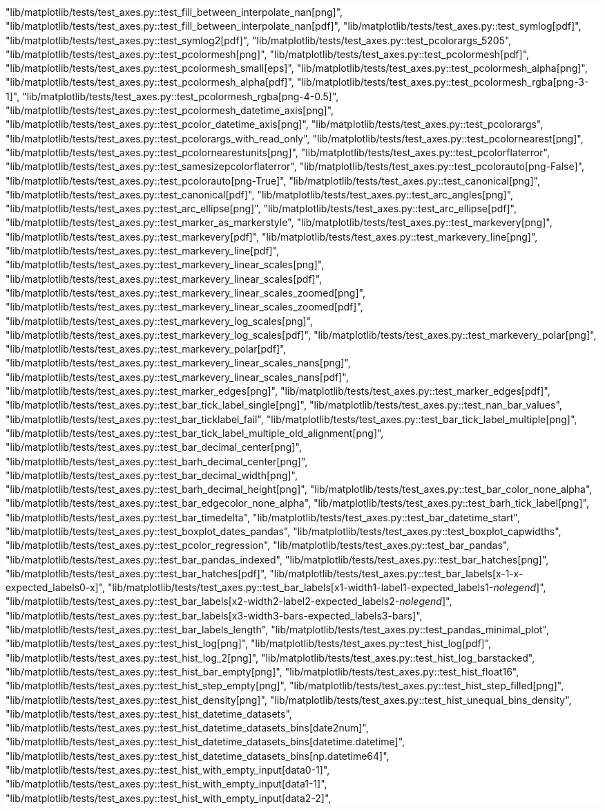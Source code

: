 "lib/matplotlib/tests/test_axes.py::test_fill_between_interpolate_nan[png]", "lib/matplotlib/tests/test_axes.py::test_fill_between_interpolate_nan[pdf]", "lib/matplotlib/tests/test_axes.py::test_symlog[pdf]", "lib/matplotlib/tests/test_axes.py::test_symlog2[pdf]", "lib/matplotlib/tests/test_axes.py::test_pcolorargs_5205", "lib/matplotlib/tests/test_axes.py::test_pcolormesh[png]", "lib/matplotlib/tests/test_axes.py::test_pcolormesh[pdf]", "lib/matplotlib/tests/test_axes.py::test_pcolormesh_small[eps]", "lib/matplotlib/tests/test_axes.py::test_pcolormesh_alpha[png]", "lib/matplotlib/tests/test_axes.py::test_pcolormesh_alpha[pdf]", "lib/matplotlib/tests/test_axes.py::test_pcolormesh_rgba[png-3-1]", "lib/matplotlib/tests/test_axes.py::test_pcolormesh_rgba[png-4-0.5]", "lib/matplotlib/tests/test_axes.py::test_pcolormesh_datetime_axis[png]", "lib/matplotlib/tests/test_axes.py::test_pcolor_datetime_axis[png]", "lib/matplotlib/tests/test_axes.py::test_pcolorargs", "lib/matplotlib/tests/test_axes.py::test_pcolorargs_with_read_only", "lib/matplotlib/tests/test_axes.py::test_pcolornearest[png]", "lib/matplotlib/tests/test_axes.py::test_pcolornearestunits[png]", "lib/matplotlib/tests/test_axes.py::test_pcolorflaterror", "lib/matplotlib/tests/test_axes.py::test_samesizepcolorflaterror", "lib/matplotlib/tests/test_axes.py::test_pcolorauto[png-False]", "lib/matplotlib/tests/test_axes.py::test_pcolorauto[png-True]", "lib/matplotlib/tests/test_axes.py::test_canonical[png]", "lib/matplotlib/tests/test_axes.py::test_canonical[pdf]", "lib/matplotlib/tests/test_axes.py::test_arc_angles[png]", "lib/matplotlib/tests/test_axes.py::test_arc_ellipse[png]", "lib/matplotlib/tests/test_axes.py::test_arc_ellipse[pdf]", "lib/matplotlib/tests/test_axes.py::test_marker_as_markerstyle", "lib/matplotlib/tests/test_axes.py::test_markevery[png]", "lib/matplotlib/tests/test_axes.py::test_markevery[pdf]", "lib/matplotlib/tests/test_axes.py::test_markevery_line[png]", "lib/matplotlib/tests/test_axes.py::test_markevery_line[pdf]", "lib/matplotlib/tests/test_axes.py::test_markevery_linear_scales[png]", "lib/matplotlib/tests/test_axes.py::test_markevery_linear_scales[pdf]", "lib/matplotlib/tests/test_axes.py::test_markevery_linear_scales_zoomed[png]", "lib/matplotlib/tests/test_axes.py::test_markevery_linear_scales_zoomed[pdf]", "lib/matplotlib/tests/test_axes.py::test_markevery_log_scales[png]", "lib/matplotlib/tests/test_axes.py::test_markevery_log_scales[pdf]", "lib/matplotlib/tests/test_axes.py::test_markevery_polar[png]", "lib/matplotlib/tests/test_axes.py::test_markevery_polar[pdf]", "lib/matplotlib/tests/test_axes.py::test_markevery_linear_scales_nans[png]", "lib/matplotlib/tests/test_axes.py::test_markevery_linear_scales_nans[pdf]", "lib/matplotlib/tests/test_axes.py::test_marker_edges[png]", "lib/matplotlib/tests/test_axes.py::test_marker_edges[pdf]", "lib/matplotlib/tests/test_axes.py::test_bar_tick_label_single[png]", "lib/matplotlib/tests/test_axes.py::test_nan_bar_values", "lib/matplotlib/tests/test_axes.py::test_bar_ticklabel_fail", "lib/matplotlib/tests/test_axes.py::test_bar_tick_label_multiple[png]", "lib/matplotlib/tests/test_axes.py::test_bar_tick_label_multiple_old_alignment[png]", "lib/matplotlib/tests/test_axes.py::test_bar_decimal_center[png]", "lib/matplotlib/tests/test_axes.py::test_barh_decimal_center[png]", "lib/matplotlib/tests/test_axes.py::test_bar_decimal_width[png]", "lib/matplotlib/tests/test_axes.py::test_barh_decimal_height[png]", "lib/matplotlib/tests/test_axes.py::test_bar_color_none_alpha", "lib/matplotlib/tests/test_axes.py::test_bar_edgecolor_none_alpha", "lib/matplotlib/tests/test_axes.py::test_barh_tick_label[png]", "lib/matplotlib/tests/test_axes.py::test_bar_timedelta", "lib/matplotlib/tests/test_axes.py::test_bar_datetime_start", "lib/matplotlib/tests/test_axes.py::test_boxplot_dates_pandas", "lib/matplotlib/tests/test_axes.py::test_boxplot_capwidths", "lib/matplotlib/tests/test_axes.py::test_pcolor_regression", "lib/matplotlib/tests/test_axes.py::test_bar_pandas", "lib/matplotlib/tests/test_axes.py::test_bar_pandas_indexed", "lib/matplotlib/tests/test_axes.py::test_bar_hatches[png]", "lib/matplotlib/tests/test_axes.py::test_bar_hatches[pdf]", "lib/matplotlib/tests/test_axes.py::test_bar_labels[x-1-x-expected_labels0-x]", "lib/matplotlib/tests/test_axes.py::test_bar_labels[x1-width1-label1-expected_labels1-_nolegend_]", "lib/matplotlib/tests/test_axes.py::test_bar_labels[x2-width2-label2-expected_labels2-_nolegend_]", "lib/matplotlib/tests/test_axes.py::test_bar_labels[x3-width3-bars-expected_labels3-bars]", "lib/matplotlib/tests/test_axes.py::test_bar_labels_length", "lib/matplotlib/tests/test_axes.py::test_pandas_minimal_plot", "lib/matplotlib/tests/test_axes.py::test_hist_log[png]", "lib/matplotlib/tests/test_axes.py::test_hist_log[pdf]", "lib/matplotlib/tests/test_axes.py::test_hist_log_2[png]", "lib/matplotlib/tests/test_axes.py::test_hist_log_barstacked", "lib/matplotlib/tests/test_axes.py::test_hist_bar_empty[png]", "lib/matplotlib/tests/test_axes.py::test_hist_float16", "lib/matplotlib/tests/test_axes.py::test_hist_step_empty[png]", "lib/matplotlib/tests/test_axes.py::test_hist_step_filled[png]", "lib/matplotlib/tests/test_axes.py::test_hist_density[png]", "lib/matplotlib/tests/test_axes.py::test_hist_unequal_bins_density", "lib/matplotlib/tests/test_axes.py::test_hist_datetime_datasets", "lib/matplotlib/tests/test_axes.py::test_hist_datetime_datasets_bins[date2num]", "lib/matplotlib/tests/test_axes.py::test_hist_datetime_datasets_bins[datetime.datetime]", "lib/matplotlib/tests/test_axes.py::test_hist_datetime_datasets_bins[np.datetime64]", "lib/matplotlib/tests/test_axes.py::test_hist_with_empty_input[data0-1]", "lib/matplotlib/tests/test_axes.py::test_hist_with_empty_input[data1-1]", "lib/matplotlib/tests/test_axes.py::test_hist_with_empty_input[data2-2]",